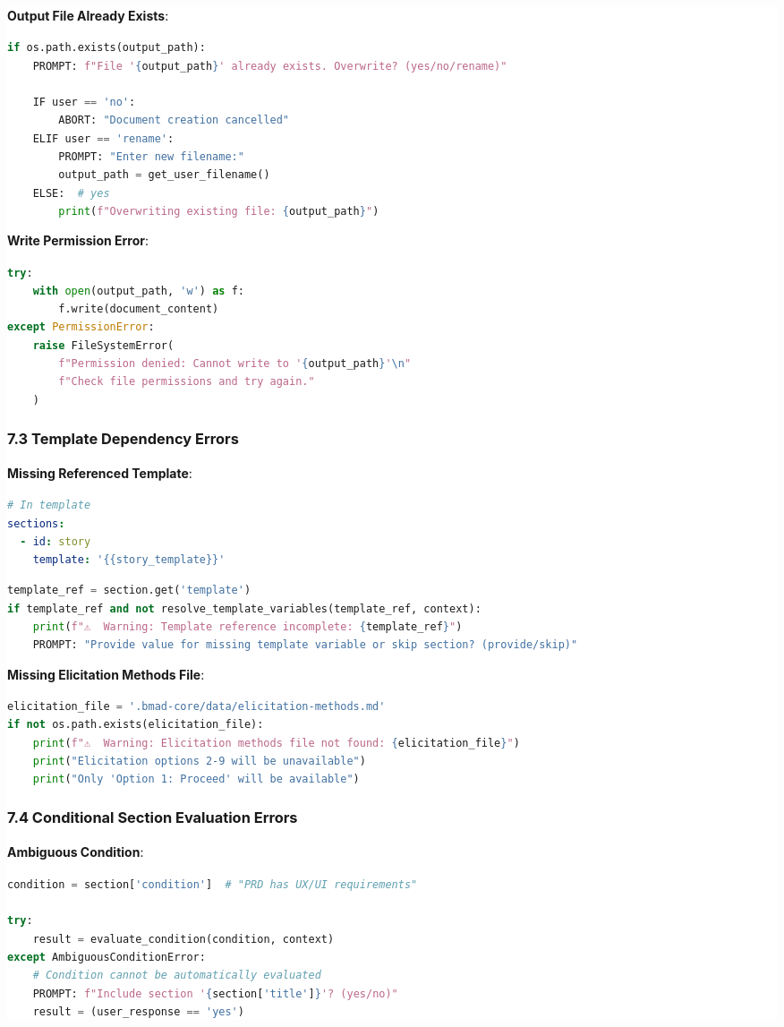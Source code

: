 **Output File Already Exists**:
```python
if os.path.exists(output_path):
    PROMPT: f"File '{output_path}' already exists. Overwrite? (yes/no/rename)"

    IF user == 'no':
        ABORT: "Document creation cancelled"
    ELIF user == 'rename':
        PROMPT: "Enter new filename:"
        output_path = get_user_filename()
    ELSE:  # yes
        print(f"Overwriting existing file: {output_path}")
```

**Write Permission Error**:
```python
try:
    with open(output_path, 'w') as f:
        f.write(document_content)
except PermissionError:
    raise FileSystemError(
        f"Permission denied: Cannot write to '{output_path}'\n"
        f"Check file permissions and try again."
    )
```

### 7.3 Template Dependency Errors

**Missing Referenced Template**:
```yaml
# In template
sections:
  - id: story
    template: '{{story_template}}'
```

```python
template_ref = section.get('template')
if template_ref and not resolve_template_variables(template_ref, context):
    print(f"⚠️  Warning: Template reference incomplete: {template_ref}")
    PROMPT: "Provide value for missing template variable or skip section? (provide/skip)"
```

**Missing Elicitation Methods File**:
```python
elicitation_file = '.bmad-core/data/elicitation-methods.md'
if not os.path.exists(elicitation_file):
    print(f"⚠️  Warning: Elicitation methods file not found: {elicitation_file}")
    print("Elicitation options 2-9 will be unavailable")
    print("Only 'Option 1: Proceed' will be available")
```

### 7.4 Conditional Section Evaluation Errors

**Ambiguous Condition**:
```python
condition = section['condition']  # "PRD has UX/UI requirements"

try:
    result = evaluate_condition(condition, context)
except AmbiguousConditionError:
    # Condition cannot be automatically evaluated
    PROMPT: f"Include section '{section['title']}'? (yes/no)"
    result = (user_response == 'yes')
```
